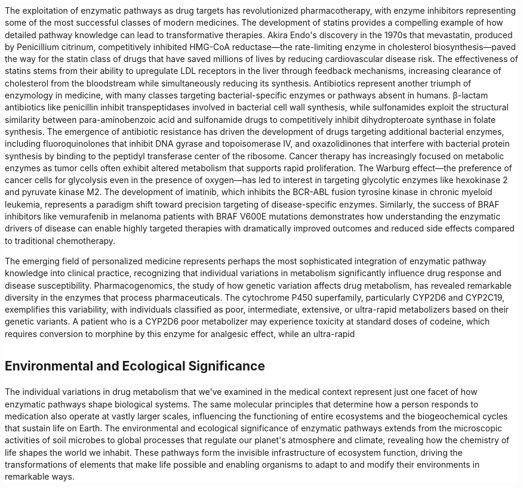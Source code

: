 The exploitation of enzymatic pathways as drug targets has revolutionized pharmacotherapy, with enzyme inhibitors representing some of the most successful classes of modern medicines. The development of statins provides a compelling example of how detailed pathway knowledge can lead to transformative therapies. Akira Endo's discovery in the 1970s that mevastatin, produced by Penicillium citrinum, competitively inhibited HMG-CoA reductase—the rate-limiting enzyme in cholesterol biosynthesis—paved the way for the statin class of drugs that have saved millions of lives by reducing cardiovascular disease risk. The effectiveness of statins stems from their ability to upregulate LDL receptors in the liver through feedback mechanisms, increasing clearance of cholesterol from the bloodstream while simultaneously reducing its synthesis. Antibiotics represent another triumph of enzymology in medicine, with many classes targeting bacterial-specific enzymes or pathways absent in humans. β-lactam antibiotics like penicillin inhibit transpeptidases involved in bacterial cell wall synthesis, while sulfonamides exploit the structural similarity between para-aminobenzoic acid and sulfonamide drugs to competitively inhibit dihydropteroate synthase in folate synthesis. The emergence of antibiotic resistance has driven the development of drugs targeting additional bacterial enzymes, including fluoroquinolones that inhibit DNA gyrase and topoisomerase IV, and oxazolidinones that interfere with bacterial protein synthesis by binding to the peptidyl transferase center of the ribosome. Cancer therapy has increasingly focused on metabolic enzymes as tumor cells often exhibit altered metabolism that supports rapid proliferation. The Warburg effect—the preference of cancer cells for glycolysis even in the presence of oxygen—has led to interest in targeting glycolytic enzymes like hexokinase 2 and pyruvate kinase M2. The development of imatinib, which inhibits the BCR-ABL fusion tyrosine kinase in chronic myeloid leukemia, represents a paradigm shift toward precision targeting of disease-specific enzymes. Similarly, the success of BRAF inhibitors like vemurafenib in melanoma patients with BRAF V600E mutations demonstrates how understanding the enzymatic drivers of disease can enable highly targeted therapies with dramatically improved outcomes and reduced side effects compared to traditional chemotherapy.

The emerging field of personalized medicine represents perhaps the most sophisticated integration of enzymatic pathway knowledge into clinical practice, recognizing that individual variations in metabolism significantly influence drug response and disease susceptibility. Pharmacogenomics, the study of how genetic variation affects drug metabolism, has revealed remarkable diversity in the enzymes that process pharmaceuticals. The cytochrome P450 superfamily, particularly CYP2D6 and CYP2C19, exemplifies this variability, with individuals classified as poor, intermediate, extensive, or ultra-rapid metabolizers based on their genetic variants. A patient who is a CYP2D6 poor metabolizer may experience toxicity at standard doses of codeine, which requires conversion to morphine by this enzyme for analgesic effect, while an ultra-rapid

## Environmental and Ecological Significance

The individual variations in drug metabolism that we've examined in the medical context represent just one facet of how enzymatic pathways shape biological systems. The same molecular principles that determine how a person responds to medication also operate at vastly larger scales, influencing the functioning of entire ecosystems and the biogeochemical cycles that sustain life on Earth. The environmental and ecological significance of enzymatic pathways extends from the microscopic activities of soil microbes to global processes that regulate our planet's atmosphere and climate, revealing how the chemistry of life shapes the world we inhabit. These pathways form the invisible infrastructure of ecosystem function, driving the transformations of elements that make life possible and enabling organisms to adapt to and modify their environments in remarkable ways.
